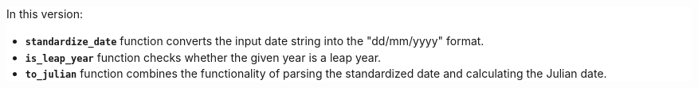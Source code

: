 ```python
```

In this version:

- **`standardize_date`** function converts the input date string into the "dd/mm/yyyy" format.
- **`is_leap_year`** function checks whether the given year is a leap year.
- **`to_julian`** function combines the functionality of parsing the standardized date and calculating the Julian date.